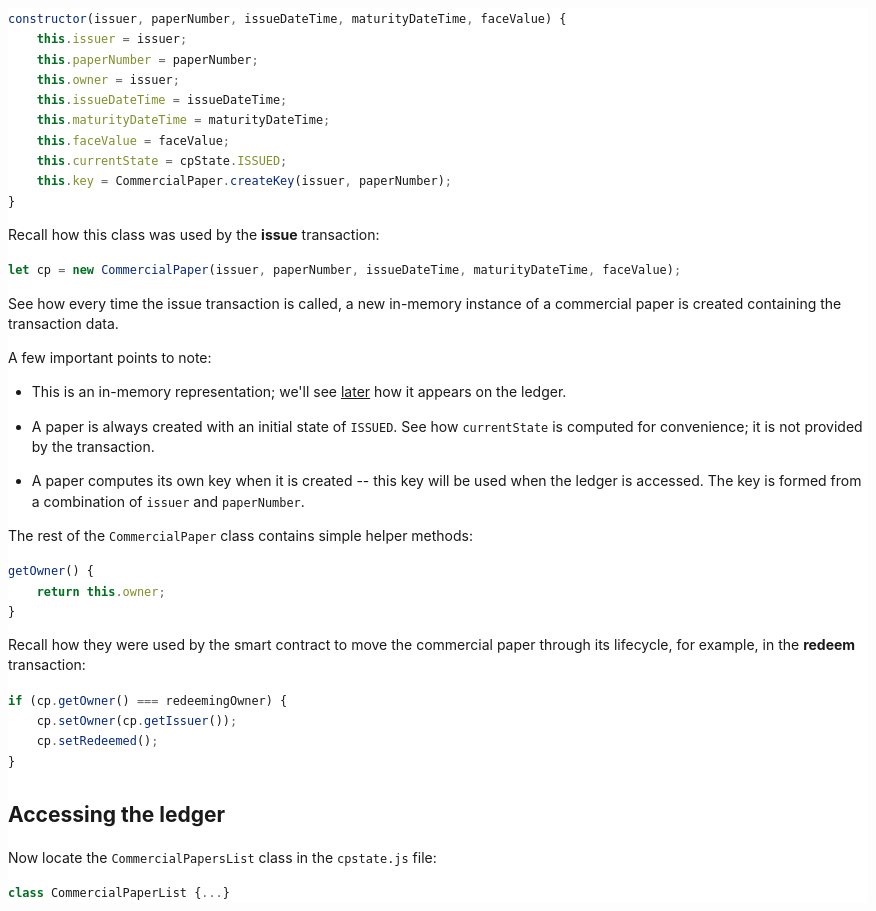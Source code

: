 ```JavaScript
constructor(issuer, paperNumber, issueDateTime, maturityDateTime, faceValue) {
    this.issuer = issuer;
    this.paperNumber = paperNumber;
    this.owner = issuer;
    this.issueDateTime = issueDateTime;
    this.maturityDateTime = maturityDateTime;
    this.faceValue = faceValue;
    this.currentState = cpState.ISSUED;
    this.key = CommercialPaper.createKey(issuer, paperNumber);
}
```

Recall how this class was used by the **issue** transaction:

```JavaScript
let cp = new CommercialPaper(issuer, paperNumber, issueDateTime, maturityDateTime, faceValue);
```

See how every time the issue transaction is called, a new in-memory instance of
a commercial paper is created containing the transaction data.

A few important points to note:

  * This is an in-memory representation; we'll see
    [later](#accessing-the-ledger) how it appears on the ledger.

  * A paper is always created with an initial state of `ISSUED`. See how
    `currentState` is computed for convenience; it is not provided by the
    transaction.

  * A paper computes its own key when it is created -- this key will be used
    when the ledger is accessed. The key is formed from a combination of
    `issuer` and `paperNumber`.

The rest of the `CommercialPaper` class contains simple helper methods:

```JavaScript
getOwner() {
    return this.owner;
}
```

Recall how they were used by the smart contract to move the commercial paper
through its lifecycle, for example, in the **redeem** transaction:

```JavaScript
if (cp.getOwner() === redeemingOwner) {
    cp.setOwner(cp.getIssuer());
    cp.setRedeemed();
}
```

## Accessing the ledger

Now locate the `CommercialPapersList` class in the `cpstate.js` file:

```JavaScript
class CommercialPaperList {...}
```
